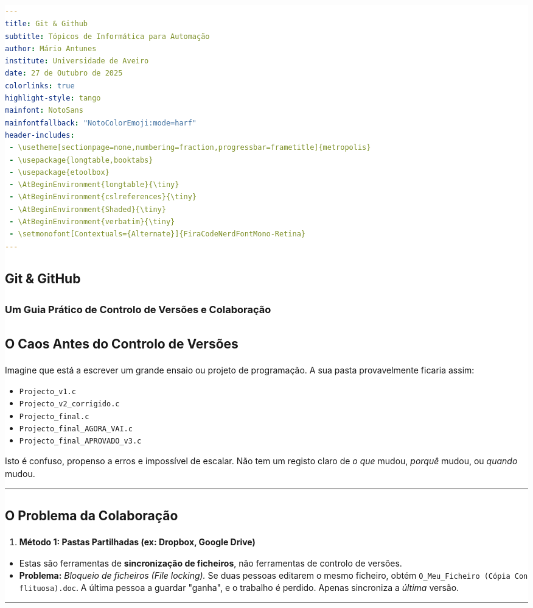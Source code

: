 ```yaml
---
title: Git & Github
subtitle: Tópicos de Informática para Automação
author: Mário Antunes
institute: Universidade de Aveiro
date: 27 de Outubro de 2025
colorlinks: true
highlight-style: tango
mainfont: NotoSans
mainfontfallback: "NotoColorEmoji:mode=harf"
header-includes:
 - \usetheme[sectionpage=none,numbering=fraction,progressbar=frametitle]{metropolis}
 - \usepackage{longtable,booktabs}
 - \usepackage{etoolbox}
 - \AtBeginEnvironment{longtable}{\tiny}
 - \AtBeginEnvironment{cslreferences}{\tiny}
 - \AtBeginEnvironment{Shaded}{\tiny}
 - \AtBeginEnvironment{verbatim}{\tiny}
 - \setmonofont[Contextuals={Alternate}]{FiraCodeNerdFontMono-Retina}
---
```


## Git & GitHub
### Um Guia Prático de Controlo de Versões e Colaboração

## O Caos Antes do Controlo de Versões

Imagine que está a escrever um grande ensaio ou projeto de programação. A sua pasta provavelmente ficaria assim:

* `Projecto_v1.c`
* `Projecto_v2_corrigido.c`
* `Projecto_final.c`
* `Projecto_final_AGORA_VAI.c`
* `Projecto_final_APROVADO_v3.c`

Isto é confuso, propenso a erros e impossível de escalar. Não tem um registo claro de *o que* mudou, *porquê* mudou, ou *quando* mudou.

---

## O Problema da Colaboração

1. **Método 1: Pastas Partilhadas (ex: Dropbox, Google Drive)**
* Estas são ferramentas de **sincronização de ficheiros**, não ferramentas de controlo de versões.
* **Problema:** *Bloqueio de ficheiros (File locking).* Se duas pessoas editarem o mesmo ficheiro, obtém `O_Meu_Ficheiro (Cópia Conflituosa).doc`. A última pessoa a guardar "ganha", e o trabalho é perdido. Apenas sincroniza a *última* versão.

---
